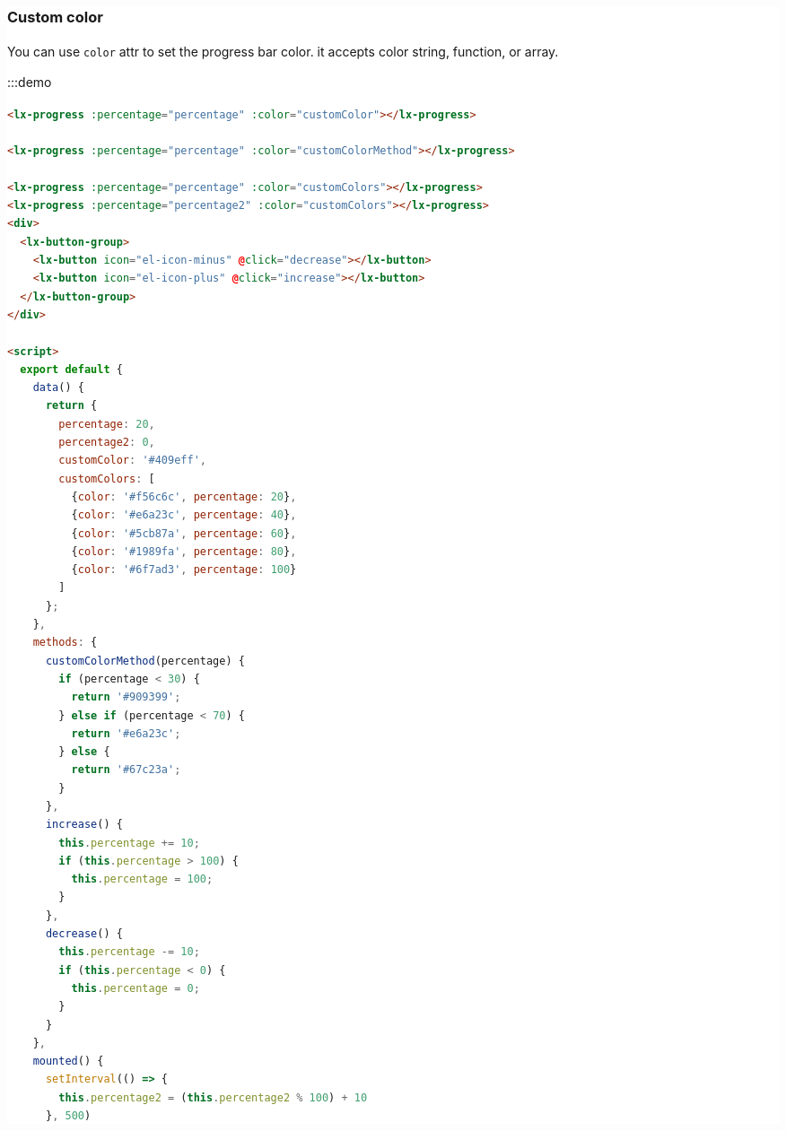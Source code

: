 ### Custom color

You can use `color` attr to set the progress bar color. it accepts color string, function, or array.

:::demo

```html
<lx-progress :percentage="percentage" :color="customColor"></lx-progress>

<lx-progress :percentage="percentage" :color="customColorMethod"></lx-progress>

<lx-progress :percentage="percentage" :color="customColors"></lx-progress>
<lx-progress :percentage="percentage2" :color="customColors"></lx-progress>
<div>
  <lx-button-group>
    <lx-button icon="el-icon-minus" @click="decrease"></lx-button>
    <lx-button icon="el-icon-plus" @click="increase"></lx-button>
  </lx-button-group>
</div>

<script>
  export default {
    data() {
      return {
        percentage: 20,
        percentage2: 0,
        customColor: '#409eff',
        customColors: [
          {color: '#f56c6c', percentage: 20},
          {color: '#e6a23c', percentage: 40},
          {color: '#5cb87a', percentage: 60},
          {color: '#1989fa', percentage: 80},
          {color: '#6f7ad3', percentage: 100}
        ]
      };
    },
    methods: {
      customColorMethod(percentage) {
        if (percentage < 30) {
          return '#909399';
        } else if (percentage < 70) {
          return '#e6a23c';
        } else {
          return '#67c23a';
        }
      },
      increase() {
        this.percentage += 10;
        if (this.percentage > 100) {
          this.percentage = 100;
        }
      },
      decrease() {
        this.percentage -= 10;
        if (this.percentage < 0) {
          this.percentage = 0;
        }
      }
    },
    mounted() {
      setInterval(() => {
        this.percentage2 = (this.percentage2 % 100) + 10
      }, 500)
```